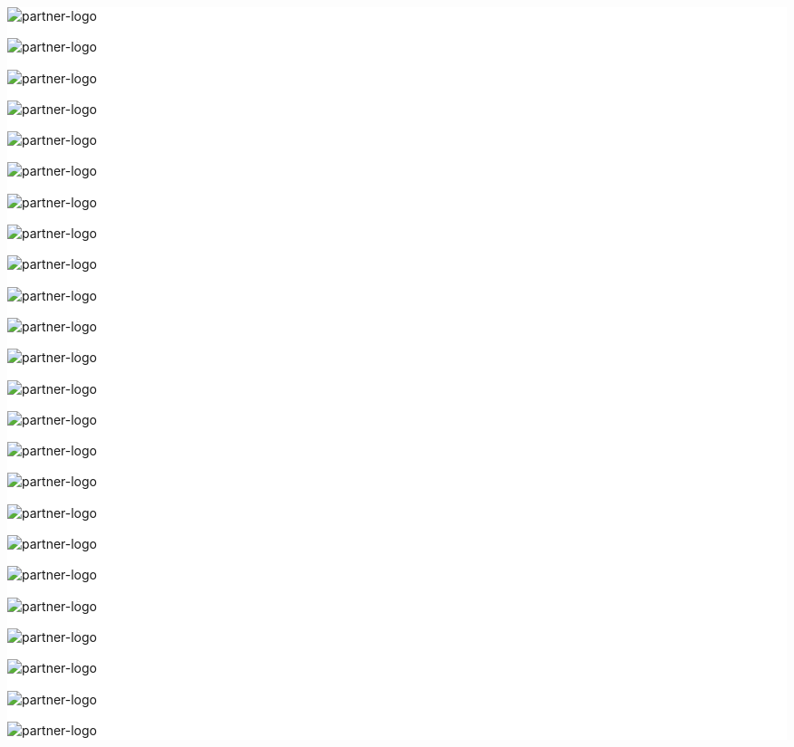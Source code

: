 ![partner-logo](https://cosmicnode.com/wp-content/uploads/2023/12/12.png)

![partner-logo](https://cosmicnode.com/wp-content/uploads/2023/12/17.png)

![partner-logo](https://cosmicnode.com/wp-content/uploads/2023/12/19.png)

![partner-logo](https://cosmicnode.com/wp-content/uploads/2023/12/5.png)

![partner-logo](https://cosmicnode.com/wp-content/uploads/2023/10/thiscraft.png)

![partner-logo](https://cosmicnode.com/wp-content/uploads/2023/12/13.png)

![partner-logo](https://cosmicnode.com/wp-content/uploads/2023/12/14.png)

![partner-logo](https://cosmicnode.com/wp-content/uploads/2023/12/18.png)

![partner-logo](https://cosmicnode.com/wp-content/uploads/2023/12/4.png)

![partner-logo](https://cosmicnode.com/wp-content/uploads/2023/12/3.png)

![partner-logo](https://cosmicnode.com/wp-content/uploads/2023/12/1.png)

![partner-logo](https://cosmicnode.com/wp-content/uploads/2023/12/9.png)

![partner-logo](https://cosmicnode.com/wp-content/uploads/2023/12/logo.png)

![partner-logo](https://cosmicnode.com/wp-content/uploads/2023/12/16.png)

![partner-logo](https://cosmicnode.com/wp-content/uploads/2023/12/6.png)

![partner-logo](https://cosmicnode.com/wp-content/uploads/2023/12/321a9634-ef8a-4b6c-9791-20c8893a2714-1-2.png)

![partner-logo](https://cosmicnode.com/wp-content/uploads/2023/12/15.png)

![partner-logo](https://cosmicnode.com/wp-content/uploads/2023/12/moes.png)

![partner-logo](https://cosmicnode.com/wp-content/uploads/2023/12/12.png)

![partner-logo](https://cosmicnode.com/wp-content/uploads/2023/12/17.png)

![partner-logo](https://cosmicnode.com/wp-content/uploads/2023/12/19.png)

![partner-logo](https://cosmicnode.com/wp-content/uploads/2023/12/5.png)

![partner-logo](https://cosmicnode.com/wp-content/uploads/2023/10/thiscraft.png)

![partner-logo](https://cosmicnode.com/wp-content/uploads/2023/12/13.png)
